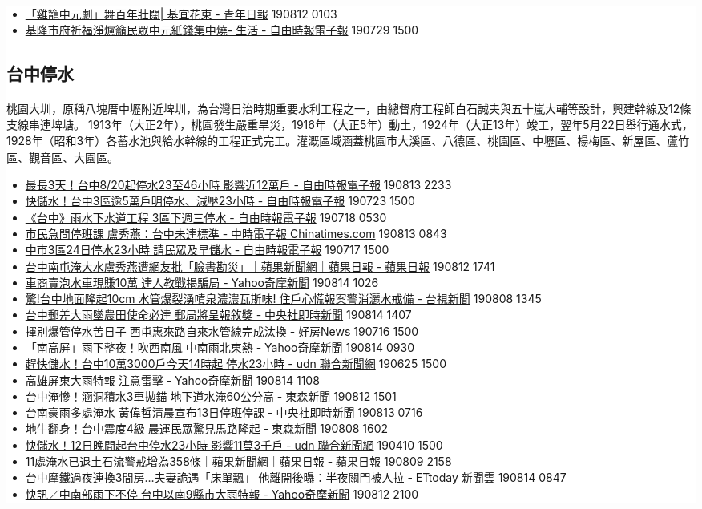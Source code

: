 - [「雞籠中元劇」舞百年壯闊| 基宜花東 - 青年日報](https://www.ydn.com.tw/News/347946 "「雞籠中元劇」舞百年壯闊| 基宜花東 - 青年日報") 190812 0103
- [基隆市府祈福淨爐籲民眾中元紙錢集中燒- 生活 - 自由時報電子報](https://news.ltn.com.tw/news/life/breakingnews/2867198 "基隆市府祈福淨爐籲民眾中元紙錢集中燒- 生活 - 自由時報電子報") 190729 1500

## 台中停水

桃園大圳，原稱八塊厝中壢附近埤圳，為台灣日治時期重要水利工程之一，由總督府工程師白石誠夫與五十嵐大輔等設計，興建幹線及12條支線串連埤塘。
1913年（大正2年），桃園發生嚴重旱災，1916年（大正5年）動土，1924年（大正13年）竣工，翌年5月22日舉行通水式，1928年（昭和3年）各蓄水池與給水幹線的工程正式完工。灌溉區域涵蓋桃園市大溪區、八德區、桃園區、中壢區、楊梅區、新屋區、蘆竹區、觀音區、大園區。
- [最長3天！台中8/20起停水23至46小時 影響近12萬戶 - 自由時報電子報](https://news.ltn.com.tw/news/life/breakingnews/2883605 "最長3天！台中8/20起停水23至46小時 影響近12萬戶 - 自由時報電子報") 190813 2233
- [快儲水！台中3區逾5萬戶明停水、減壓23小時 - 自由時報電子報](https://news.ltn.com.tw/news/life/breakingnews/2860842 "快儲水！台中3區逾5萬戶明停水、減壓23小時 - 自由時報電子報") 190723 1500
- [《台中》雨水下水道工程 3區下週三停水 - 自由時報電子報](https://m.ltn.com.tw/news/life/paper/1303971 "《台中》雨水下水道工程 3區下週三停水 - 自由時報電子報") 190718 0530
- [市民急問停班課 盧秀燕：台中未達標準 - 中時電子報 Chinatimes.com](https://www.chinatimes.com/realtimenews/20190813001033-260407 "市民急問停班課 盧秀燕：台中未達標準 - 中時電子報 Chinatimes.com") 190813 0843
- [中市3區24日停水23小時 請民眾及早儲水 - 自由時報電子報](https://m.ltn.com.tw/news/life/breakingnews/2855205 "中市3區24日停水23小時 請民眾及早儲水 - 自由時報電子報") 190717 1500
- [台中南屯淹大水盧秀燕遭網友批「臉書勘災」｜蘋果新聞網｜蘋果日報 - 蘋果日報](https://tw.appledaily.com/new/realtime/20190812/1615361/ "台中南屯淹大水盧秀燕遭網友批「臉書勘災」｜蘋果新聞網｜蘋果日報 - 蘋果日報") 190812 1741
- [車商賣泡水車現賺10萬 達人教戰揭騙局 - Yahoo奇摩新聞](https://tw.news.yahoo.com/video/%E8%BB%8A%E5%95%86%E8%B3%A3%E6%B3%A1%E6%B0%B4%E8%BB%8A%E7%8F%BE%E8%B3%BA10%E8%90%AC-%E9%81%94%E4%BA%BA%E6%95%99%E6%88%B0%E6%8F%AD%E9%A8%99%E5%B1%80-020126421.html "車商賣泡水車現賺10萬 達人教戰揭騙局 - Yahoo奇摩新聞") 190814 1026
- [驚!台中地面隆起10cm 水管爆裂湧噴泉濃濃瓦斯味! 住戶心慌報案警消灑水戒備 - 台視新聞](https://www.ttv.com.tw/news/view/10808080006600I/568 "驚!台中地面隆起10cm 水管爆裂湧噴泉濃濃瓦斯味! 住戶心慌報案警消灑水戒備 - 台視新聞") 190808 1345
- [台中郵差大雨墜農田使命必達 郵局將呈報敘獎 - 中央社即時新聞](https://www.cna.com.tw/news/ahel/201908140149.aspx "台中郵差大雨墜農田使命必達 郵局將呈報敘獎 - 中央社即時新聞") 190814 1407
- [揮別爆管停水苦日子 西屯惠來路自來水管線完成汰換 - 好房News](https://news.housefun.com.tw/news/article/884142232959.html "揮別爆管停水苦日子 西屯惠來路自來水管線完成汰換 - 好房News") 190716 1500
- [「南高屏」雨下整夜！吹西南風 中南雨北東熱 - Yahoo奇摩新聞](https://tw.news.yahoo.com/video/%E5%8D%97%E9%AB%98%E5%B1%8F-%E9%9B%A8%E4%B8%8B%E6%95%B4%E5%A4%9C-%E5%90%B9%E8%A5%BF%E5%8D%97%E9%A2%A8-%E4%B8%AD%E5%8D%97%E9%9B%A8%E5%8C%97%E6%9D%B1%E7%86%B1-004016802.html "「南高屏」雨下整夜！吹西南風 中南雨北東熱 - Yahoo奇摩新聞") 190814 0930
- [趕快儲水！台中10萬3000戶今天14時起 停水23小時 - udn 聯合新聞網](https://udn.com/news/story/7325/3891654 "趕快儲水！台中10萬3000戶今天14時起 停水23小時 - udn 聯合新聞網") 190625 1500
- [高雄屏東大雨特報 注意雷擊 - Yahoo奇摩新聞](https://tw.news.yahoo.com/%E9%AB%98%E9%9B%84%E5%B1%8F%E6%9D%B1%E5%A4%A7%E9%9B%A8%E7%89%B9%E5%A0%B1-%E6%B3%A8%E6%84%8F%E9%9B%B7%E6%93%8A-030817546.html "高雄屏東大雨特報 注意雷擊 - Yahoo奇摩新聞") 190814 1108
- [台中淹慘！涵洞積水3車拋錨 地下道水淹60公分高 - 東森新聞](https://news.ebc.net.tw/News/society/173422 "台中淹慘！涵洞積水3車拋錨 地下道水淹60公分高 - 東森新聞") 190812 1501
- [台南豪雨多處淹水 黃偉哲清晨宣布13日停班停課 - 中央社即時新聞](https://www.cna.com.tw/news/firstnews/201908135002.aspx "台南豪雨多處淹水 黃偉哲清晨宣布13日停班停課 - 中央社即時新聞") 190813 0716
- [地牛翻身！台中震度4級 晨運民眾驚見馬路隆起 - 東森新聞](https://news.ebc.net.tw/News/Article/173017 "地牛翻身！台中震度4級 晨運民眾驚見馬路隆起 - 東森新聞") 190808 1602
- [快儲水！12日晚間起台中停水23小時 影響11萬3千戶 - udn 聯合新聞網](https://udn.com/news/story/7325/3748826 "快儲水！12日晚間起台中停水23小時 影響11萬3千戶 - udn 聯合新聞網") 190410 1500
- [11處淹水已退土石流警戒增為358條｜蘋果新聞網｜蘋果日報 - 蘋果日報](https://tw.appledaily.com/new/realtime/20190809/1614087/ "11處淹水已退土石流警戒增為358條｜蘋果新聞網｜蘋果日報 - 蘋果日報") 190809 2158
- [台中摩鐵過夜連換3間房…夫妻詭遇「床單飄」 他離開後曝：半夜關門被人拉 - ETtoday 新聞雲](https://www.ettoday.net/news/20190814/1512454.htm "台中摩鐵過夜連換3間房…夫妻詭遇「床單飄」 他離開後曝：半夜關門被人拉 - ETtoday 新聞雲") 190814 0847
- [快訊／中南部雨下不停 台中以南9縣市大雨特報 - Yahoo奇摩新聞](https://tw.news.yahoo.com/%E5%BF%AB%E8%A8%8A-%E4%B8%AD%E5%8D%97%E9%83%A8%E9%9B%A8%E4%B8%8B%E4%B8%8D%E5%81%9C-%E5%8F%B0%E4%B8%AD%E4%BB%A5%E5%8D%979%E7%B8%A3%E5%B8%82%E5%A4%A7%E9%9B%A8%E7%89%B9%E5%A0%B1-130039563.html "快訊／中南部雨下不停 台中以南9縣市大雨特報 - Yahoo奇摩新聞") 190812 2100
